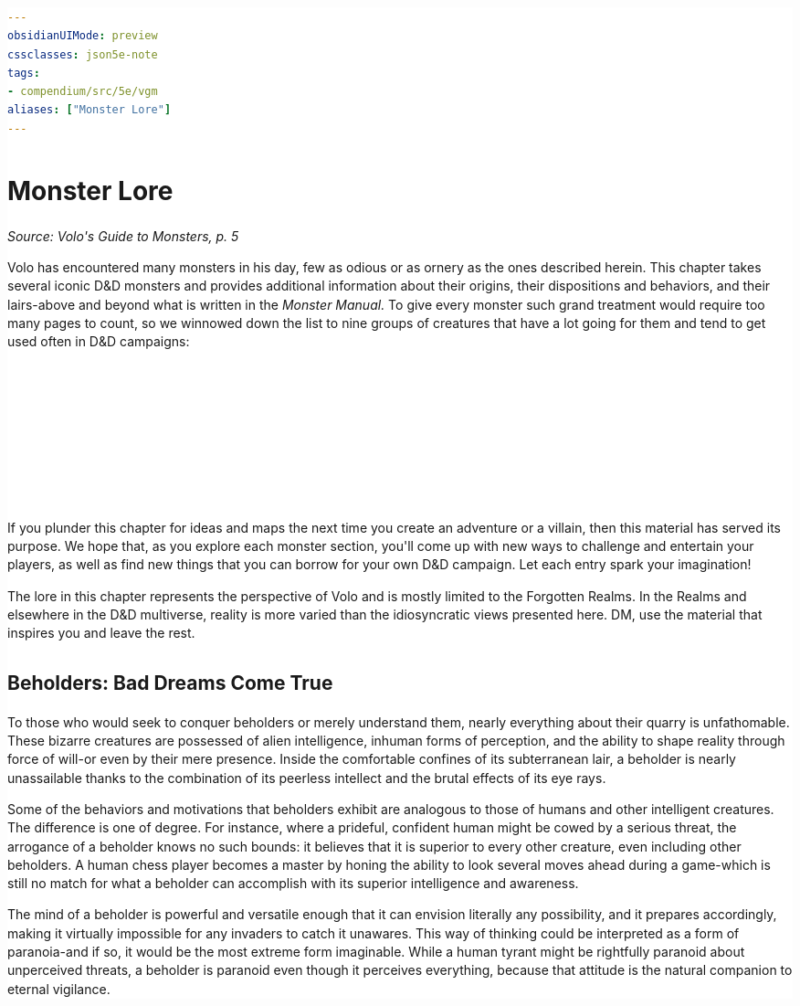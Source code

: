 ```yaml
---
obsidianUIMode: preview
cssclasses: json5e-note
tags:
- compendium/src/5e/vgm
aliases: ["Monster Lore"]
---
```

# Monster Lore
*Source: Volo's Guide to Monsters, p. 5* 

Volo has encountered many monsters in his day, few as odious or as ornery as the ones described herein. This chapter takes several iconic D&D monsters and provides additional information about their origins, their dispositions and behaviors, and their lairs-above and beyond what is written in the *Monster Manual.* To give every monster such grand treatment would require too many pages to count, so we winnowed down the list to nine groups of creatures that have a lot going for them and tend to get used often in D&D campaigns:

![Monster Lore](/2-Mechanics/CLI/tables/monster-lore-vgm.md)

If you plunder this chapter for ideas and maps the next time you create an adventure or a villain, then this material has served its purpose. We hope that, as you explore each monster section, you'll come up with new ways to challenge and entertain your players, as well as find new things that you can borrow for your own D&D campaign. Let each entry spark your imagination!

The lore in this chapter represents the perspective of Volo and is mostly limited to the Forgotten Realms. In the Realms and elsewhere in the D&D multiverse, reality is more varied than the idiosyncratic views presented here. DM, use the material that inspires you and leave the rest.

## Beholders: Bad Dreams Come True

To those who would seek to conquer beholders or merely understand them, nearly everything about their quarry is unfathomable. These bizarre creatures are possessed of alien intelligence, inhuman forms of perception, and the ability to shape reality through force of will-or even by their mere presence. Inside the comfortable confines of its subterranean lair, a beholder is nearly unassailable thanks to the combination of its peerless intellect and the brutal effects of its eye rays.

Some of the behaviors and motivations that beholders exhibit are analogous to those of humans and other intelligent creatures. The difference is one of degree. For instance, where a prideful, confident human might be cowed by a serious threat, the arrogance of a beholder knows no such bounds: it believes that it is superior to every other creature, even including other beholders. A human chess player becomes a master by honing the ability to look several moves ahead during a game-which is still no match for what a beholder can accomplish with its superior intelligence and awareness.

The mind of a beholder is powerful and versatile enough that it can envision literally any possibility, and it prepares accordingly, making it virtually impossible for any invaders to catch it unawares. This way of thinking could be interpreted as a form of paranoia-and if so, it would be the most extreme form imaginable. While a human tyrant might be rightfully paranoid about unperceived threats, a beholder is paranoid even though it perceives everything, because that attitude is the natural companion to eternal vigilance.
